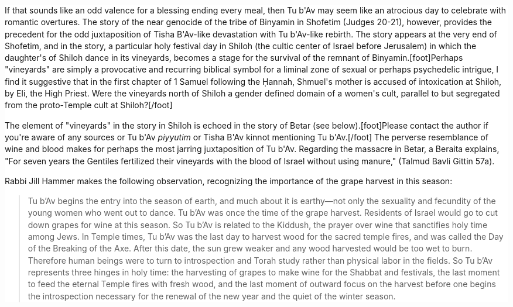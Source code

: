 </span></div></td>
 
<td style="vertical-align:top;" width="53%"><div class="english">
If that sounds like an odd valence for a blessing ending every meal, then Tu b'Av may seem like an atrocious day to celebrate with romantic overtures. The story of the near genocide of the tribe of Binyamin in Shofetim (Judges 20-21), however, provides the precedent for the odd juxtaposition of Tisha B'Av-like devastation with Tu b'Av-like rebirth. The story appears at the very end of Shofetim, and in the story, a particular holy festival day in Shiloh (the cultic center of Israel before Jerusalem) in which the daughter's of Shiloh dance in its vineyards, becomes a stage for the survival of the remnant of Binyamin.[foot]Perhaps "vineyards" are simply a provocative and recurring biblical symbol for a liminal zone of sexual or perhaps psychedelic intrigue, I find it suggestive that in the first chapter of 1 Samuel following the Ḥannah, Shmuel's mother is accused of intoxication at Shiloh, by Eli, the High Priest. Were the vineyards north of Shiloh a gender defined domain of a women's cult, parallel to but segregated from the proto-Temple cult at Shiloh?[/foot]
</div></td>
</tr>


<tr>
<td style="vertical-align:top;" width="46%">
<div class="liturgy"><span lang="he">

</span></div></td>
 
<td style="vertical-align:top;" width="53%"><div class="english">
The element of "vineyards" in the story in Shiloh is echoed in the story of Betar (see below).[foot]Please contact the author if you're aware of any sources or Tu b'Av <em>piyyutim</em> or Tisha B'Av kinnot mentioning Tu b'Av.[/foot] The perverse resemblance of wine and blood makes for perhaps the most jarring juxtaposition of Tu b'Av. Regarding the massacre in Betar, a Beraita explains, "For seven years the Gentiles fertilized their vineyards with the blood of Israel without using manure," (Talmud Bavli Gittin 57a).
</div></td>
</tr>


<tr>
<td style="vertical-align:top;" width="46%">
<div class="liturgy"><span lang="he">

</span></div></td>
 
<td style="vertical-align:top;" width="53%"><div class="english">
Rabbi Jill Hammer makes the following observation, recognizing the importance of the grape harvest in this season:
<blockquote>Tu b’Av begins the entry into the season of earth, and much about it is earthy—not only the sexuality and fecundity of the young women who went out to dance. Tu b’Av was once the time of the grape harvest. Residents of Israel would go to cut down grapes for wine at this season. So Tu b’Av is related to the Kiddush, the prayer over wine that sanctifies holy time among Jews. In Temple times, Tu b’Av was the last day to harvest wood for the sacred temple fires, and was called the Day of the Breaking of the Axe. After this date, the sun grew weaker and any wood harvested would be too wet to burn. Therefore human beings were to turn to introspection and Torah study rather than physical labor in the fields. So Tu b’Av represents three hinges in holy time: the harvesting of grapes to make wine for the Shabbat and festivals, the last moment to feed the eternal Temple fires with fresh wood, and the last moment of outward focus on the harvest before one begins the introspection necessary for the renewal of the new year and the quiet of the winter season.</blockquote>
